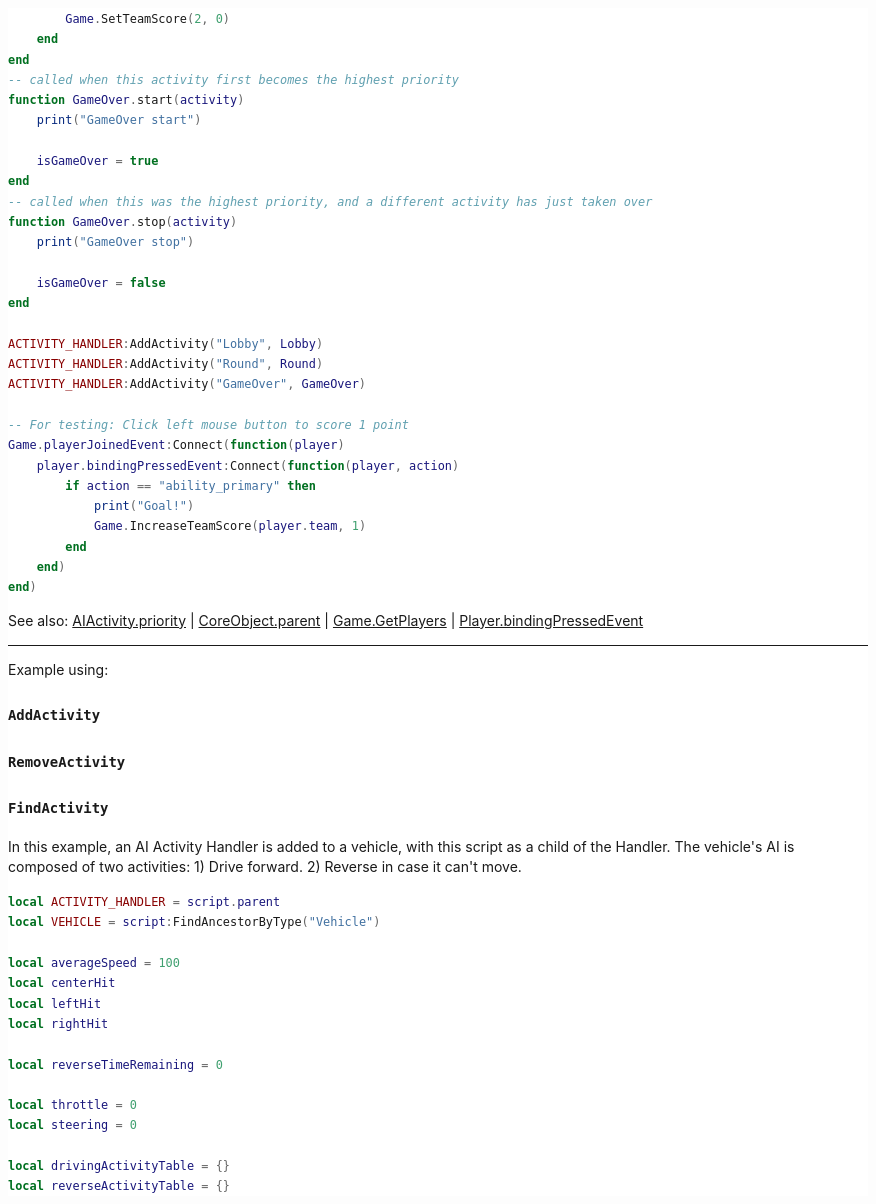 ```lua
        Game.SetTeamScore(2, 0)
    end
end
-- called when this activity first becomes the highest priority
function GameOver.start(activity)
    print("GameOver start")

    isGameOver = true
end
-- called when this was the highest priority, and a different activity has just taken over
function GameOver.stop(activity)
    print("GameOver stop")

    isGameOver = false
end

ACTIVITY_HANDLER:AddActivity("Lobby", Lobby)
ACTIVITY_HANDLER:AddActivity("Round", Round)
ACTIVITY_HANDLER:AddActivity("GameOver", GameOver)

-- For testing: Click left mouse button to score 1 point
Game.playerJoinedEvent:Connect(function(player)
    player.bindingPressedEvent:Connect(function(player, action)
        if action == "ability_primary" then
            print("Goal!")
            Game.IncreaseTeamScore(player.team, 1)
        end
    end)
end)
```

See also: [AIActivity.priority](aiactivity.md) | [CoreObject.parent](coreobject.md) | [Game.GetPlayers](game.md) | [Player.bindingPressedEvent](player.md)

---

Example using:

### `AddActivity`

### `RemoveActivity`

### `FindActivity`

In this example, an AI Activity Handler is added to a vehicle, with this script as a child of the Handler. The vehicle's AI is composed of two activities: 1) Drive forward. 2) Reverse in case it can't move.

```lua
local ACTIVITY_HANDLER = script.parent
local VEHICLE = script:FindAncestorByType("Vehicle")

local averageSpeed = 100
local centerHit
local leftHit
local rightHit

local reverseTimeRemaining = 0

local throttle = 0
local steering = 0

local drivingActivityTable = {}
local reverseActivityTable = {}
```